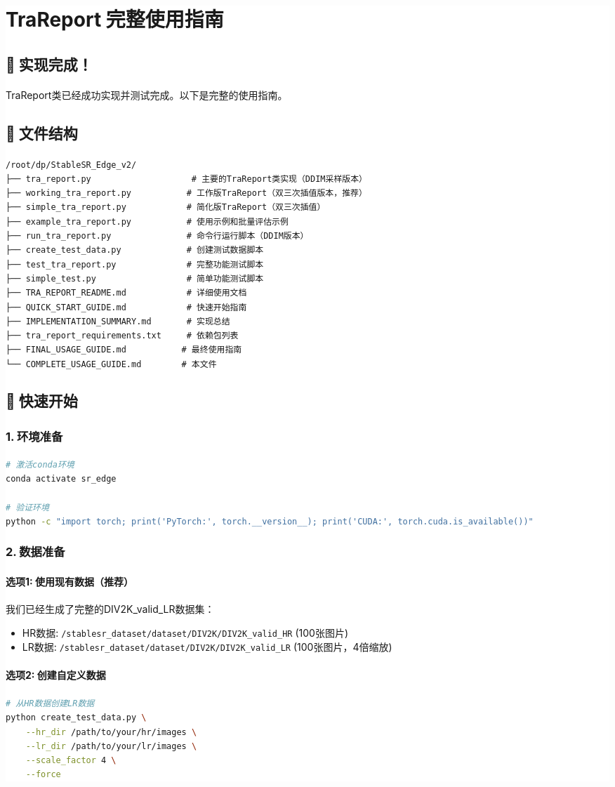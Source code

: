 # TraReport 完整使用指南

## 🎉 实现完成！

TraReport类已经成功实现并测试完成。以下是完整的使用指南。

## 📁 文件结构

```
/root/dp/StableSR_Edge_v2/
├── tra_report.py                    # 主要的TraReport类实现（DDIM采样版本）
├── working_tra_report.py           # 工作版TraReport（双三次插值版本，推荐）
├── simple_tra_report.py            # 简化版TraReport（双三次插值）
├── example_tra_report.py           # 使用示例和批量评估示例
├── run_tra_report.py               # 命令行运行脚本（DDIM版本）
├── create_test_data.py             # 创建测试数据脚本
├── test_tra_report.py              # 完整功能测试脚本
├── simple_test.py                  # 简单功能测试脚本
├── TRA_REPORT_README.md            # 详细使用文档
├── QUICK_START_GUIDE.md            # 快速开始指南
├── IMPLEMENTATION_SUMMARY.md       # 实现总结
├── tra_report_requirements.txt     # 依赖包列表
├── FINAL_USAGE_GUIDE.md           # 最终使用指南
└── COMPLETE_USAGE_GUIDE.md        # 本文件
```

## 🚀 快速开始

### 1. 环境准备
```bash
# 激活conda环境
conda activate sr_edge

# 验证环境
python -c "import torch; print('PyTorch:', torch.__version__); print('CUDA:', torch.cuda.is_available())"
```

### 2. 数据准备

#### 选项1: 使用现有数据（推荐）
我们已经生成了完整的DIV2K_valid_LR数据集：
- HR数据: `/stablesr_dataset/dataset/DIV2K/DIV2K_valid_HR` (100张图片)
- LR数据: `/stablesr_dataset/dataset/DIV2K/DIV2K_valid_LR` (100张图片，4倍缩放)

#### 选项2: 创建自定义数据
```bash
# 从HR数据创建LR数据
python create_test_data.py \
    --hr_dir /path/to/your/hr/images \
    --lr_dir /path/to/your/lr/images \
    --scale_factor 4 \
    --force
```

